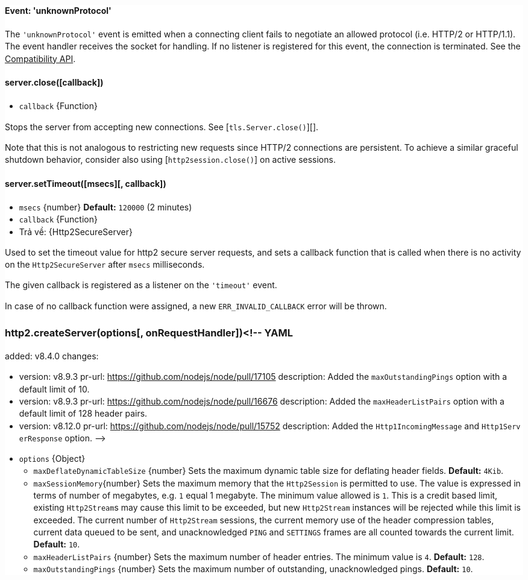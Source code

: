 #### Event: 'unknownProtocol'



The `'unknownProtocol'` event is emitted when a connecting client fails to negotiate an allowed protocol (i.e. HTTP/2 or HTTP/1.1). The event handler receives the socket for handling. If no listener is registered for this event, the connection is terminated. See the [Compatibility API](#http2_compatibility_api).

#### server.close([callback])



* `callback` {Function}

Stops the server from accepting new connections. See [`tls.Server.close()`][].

Note that this is not analogous to restricting new requests since HTTP/2 connections are persistent. To achieve a similar graceful shutdown behavior, consider also using [`http2session.close()`] on active sessions.

#### server.setTimeout(\[msecs\]\[, callback\])



* `msecs` {number} **Default:** `120000` (2 minutes)
* `callback` {Function}
* Trả về: {Http2SecureServer}

Used to set the timeout value for http2 secure server requests, and sets a callback function that is called when there is no activity on the `Http2SecureServer` after `msecs` milliseconds.

The given callback is registered as a listener on the `'timeout'` event.

In case of no callback function were assigned, a new `ERR_INVALID_CALLBACK` error will be thrown.

### http2.createServer(options[, onRequestHandler])<!-- YAML
added: v8.4.0
changes:

  - version: v8.9.3
    pr-url: https://github.com/nodejs/node/pull/17105
    description: Added the `maxOutstandingPings` option with a default limit of
                 10. 
  - version: v8.9.3
    pr-url: https://github.com/nodejs/node/pull/16676
    description: Added the `maxHeaderListPairs` option with a default limit of
                 128 header pairs.
  - version: v8.12.0
    pr-url: https://github.com/nodejs/node/pull/15752
    description: Added the `Http1IncomingMessage` and `Http1ServerResponse`
                 option.
-->

* `options` {Object} 
  * `maxDeflateDynamicTableSize` {number} Sets the maximum dynamic table size for deflating header fields. **Default:** `4Kib`.
  * `maxSessionMemory`{number} Sets the maximum memory that the `Http2Session` is permitted to use. The value is expressed in terms of number of megabytes, e.g. `1` equal 1 megabyte. The minimum value allowed is `1`. This is a credit based limit, existing `Http2Stream`s may cause this limit to be exceeded, but new `Http2Stream` instances will be rejected while this limit is exceeded. The current number of `Http2Stream` sessions, the current memory use of the header compression tables, current data queued to be sent, and unacknowledged `PING` and `SETTINGS` frames are all counted towards the current limit. **Default:** `10`.
  * `maxHeaderListPairs` {number} Sets the maximum number of header entries. The minimum value is `4`. **Default:** `128`.
  * `maxOutstandingPings` {number} Sets the maximum number of outstanding, unacknowledged pings. **Default:** `10`.